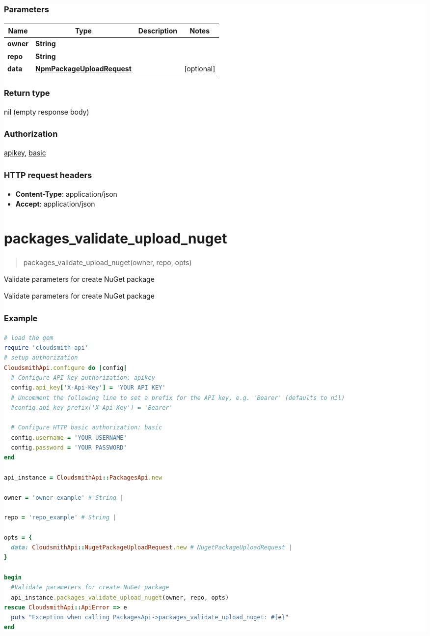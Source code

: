 ### Parameters

Name | Type | Description  | Notes
------------- | ------------- | ------------- | -------------
 **owner** | **String**|  | 
 **repo** | **String**|  | 
 **data** | [**NpmPackageUploadRequest**](NpmPackageUploadRequest.md)|  | [optional] 

### Return type

nil (empty response body)

### Authorization

[apikey](../README.md#apikey), [basic](../README.md#basic)

### HTTP request headers

 - **Content-Type**: application/json
 - **Accept**: application/json



# **packages_validate_upload_nuget**
> packages_validate_upload_nuget(owner, repo, opts)

Validate parameters for create NuGet package

Validate parameters for create NuGet package

### Example
```ruby
# load the gem
require 'cloudsmith-api'
# setup authorization
CloudsmithApi.configure do |config|
  # Configure API key authorization: apikey
  config.api_key['X-Api-Key'] = 'YOUR API KEY'
  # Uncomment the following line to set a prefix for the API key, e.g. 'Bearer' (defaults to nil)
  #config.api_key_prefix['X-Api-Key'] = 'Bearer'

  # Configure HTTP basic authorization: basic
  config.username = 'YOUR USERNAME'
  config.password = 'YOUR PASSWORD'
end

api_instance = CloudsmithApi::PackagesApi.new

owner = 'owner_example' # String | 

repo = 'repo_example' # String | 

opts = { 
  data: CloudsmithApi::NugetPackageUploadRequest.new # NugetPackageUploadRequest | 
}

begin
  #Validate parameters for create NuGet package
  api_instance.packages_validate_upload_nuget(owner, repo, opts)
rescue CloudsmithApi::ApiError => e
  puts "Exception when calling PackagesApi->packages_validate_upload_nuget: #{e}"
end
```

